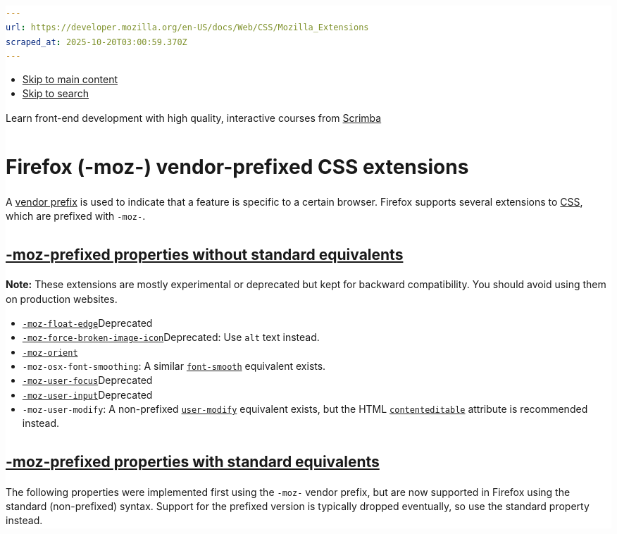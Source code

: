 ```yaml
---
url: https://developer.mozilla.org/en-US/docs/Web/CSS/Mozilla_Extensions
scraped_at: 2025-10-20T03:00:59.370Z
---
```


- [Skip to main content](https://developer.mozilla.org/en-US/docs/Web/CSS/Mozilla_Extensions#content)
- [Skip to search](https://developer.mozilla.org/en-US/docs/Web/CSS/Mozilla_Extensions#search)

Learn front-end development with high quality, interactive courses
from
[Scrimba](https://scrimba.com/learn/frontend?via=mdn)

# Firefox (-moz-) vendor-prefixed CSS extensions

A [vendor prefix](https://developer.mozilla.org/en-US/docs/Glossary/Vendor_Prefix) is used to indicate that a feature is specific to a certain browser.
Firefox supports several extensions to [CSS](https://developer.mozilla.org/en-US/docs/Web/CSS), which are prefixed with `-moz-`.

## [-moz-prefixed properties without standard equivalents](https://developer.mozilla.org/en-US/docs/Web/CSS/Mozilla_Extensions\#-moz-prefixed_properties_without_standard_equivalents)

**Note:**
These extensions are mostly experimental or deprecated but kept for backward compatibility.
You should avoid using them on production websites.

- [`-moz-float-edge`](https://developer.mozilla.org/en-US/docs/Web/CSS/-moz-float-edge)Deprecated
- [`-moz-force-broken-image-icon`](https://developer.mozilla.org/en-US/docs/Web/CSS/-moz-force-broken-image-icon)Deprecated: Use `alt` text instead.
- [`-moz-orient`](https://developer.mozilla.org/en-US/docs/Web/CSS/-moz-orient)
- `-moz-osx-font-smoothing`: A similar [`font-smooth`](https://developer.mozilla.org/en-US/docs/Web/CSS/font-smooth) equivalent exists.
- [`-moz-user-focus`](https://developer.mozilla.org/en-US/docs/Web/CSS/-moz-user-focus)Deprecated
- [`-moz-user-input`](https://developer.mozilla.org/en-US/docs/Web/CSS/-moz-user-input)Deprecated
- `-moz-user-modify`: A non-prefixed [`user-modify`](https://developer.mozilla.org/en-US/docs/Web/CSS/user-modify) equivalent exists, but the HTML [`contenteditable`](https://developer.mozilla.org/en-US/docs/Web/HTML/Reference/Global_attributes/contenteditable) attribute is recommended instead.

## [-moz-prefixed properties with standard equivalents](https://developer.mozilla.org/en-US/docs/Web/CSS/Mozilla_Extensions\#-moz-prefixed_properties_with_standard_equivalents)

The following properties were implemented first using the `-moz-` vendor prefix, but are now supported in Firefox using the standard (non-prefixed) syntax.
Support for the prefixed version is typically dropped eventually, so use the standard property instead.
